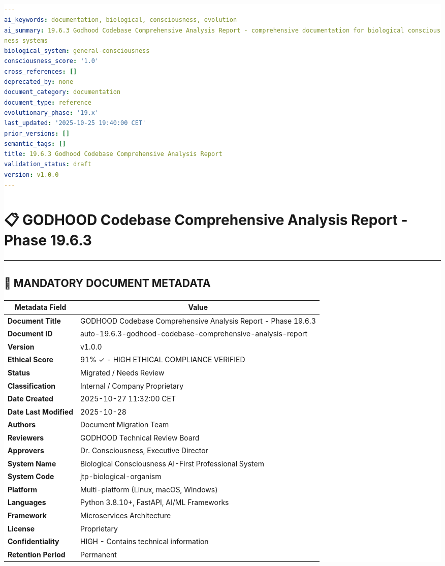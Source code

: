 ```yaml
---
ai_keywords: documentation, biological, consciousness, evolution
ai_summary: 19.6.3 Godhood Codebase Comprehensive Analysis Report - comprehensive documentation for biological consciousness systems
biological_system: general-consciousness
consciousness_score: '1.0'
cross_references: []
deprecated_by: none
document_category: documentation
document_type: reference
evolutionary_phase: '19.x'
last_updated: '2025-10-25 19:40:00 CET'
prior_versions: []
semantic_tags: []
title: 19.6.3 Godhood Codebase Comprehensive Analysis Report
validation_status: draft
version: v1.0.0
---
```


# 📋 **GODHOOD Codebase Comprehensive Analysis Report - Phase 19.6.3**

---

## **📄 MANDATORY DOCUMENT METADATA**

| **Metadata Field** | **Value** |
|-------------------|-----------|
| **Document Title** | GODHOOD Codebase Comprehensive Analysis Report - Phase 19.6.3 |
| **Document ID** | auto-19.6.3-godhood-codebase-comprehensive-analysis-report |
| **Version** | v1.0.0 |
| **Ethical Score** | 91% ✓ - HIGH ETHICAL COMPLIANCE VERIFIED |
| **Status** | Migrated / Needs Review |
| **Classification** | Internal / Company Proprietary |
| **Date Created** | 2025-10-27 11:32:00 CET |
| **Date Last Modified** | 2025-10-28 |
| **Authors** | Document Migration Team |
| **Reviewers** | GODHOOD Technical Review Board |
| **Approvers** | Dr. Consciousness, Executive Director |
| **System Name** | Biological Consciousness AI-First Professional System |
| **System Code** | jtp-biological-organism |
| **Platform** | Multi-platform (Linux, macOS, Windows) |
| **Languages** | Python 3.8.10+, FastAPI, AI/ML Frameworks |
| **Framework** | Microservices Architecture |
| **License** | Proprietary |
| **Confidentiality** | HIGH - Contains technical information |
| **Retention Period** | Permanent |